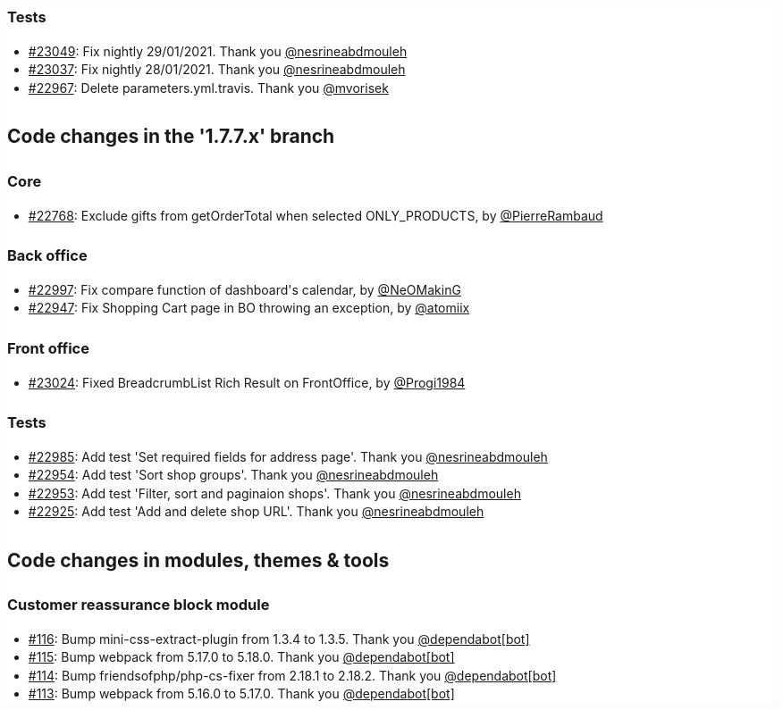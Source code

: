 ### Tests
* [#23049](https://github.com/PrestaShop/PrestaShop/pull/23049): Fix nightly 29/01/2021. Thank you [@nesrineabdmouleh](https://github.com/nesrineabdmouleh)
* [#23037](https://github.com/PrestaShop/PrestaShop/pull/23037): Fix nightly 28/01/2021. Thank you [@nesrineabdmouleh](https://github.com/nesrineabdmouleh)
* [#22967](https://github.com/PrestaShop/PrestaShop/pull/22967): Delete parameters.yml.travis. Thank you [@mvorisek](https://github.com/mvorisek)


## Code changes in the '1.7.7.x' branch


### Core
* [#22768](https://github.com/PrestaShop/PrestaShop/pull/22768): Exclude gifts from getOrderTotal when selected ONLY_PRODUCTS, by [@PierreRambaud](https://github.com/PierreRambaud)


### Back office
* [#22997](https://github.com/PrestaShop/PrestaShop/pull/22997): Fix compare function of dashboard's calendar, by [@NeOMakinG](https://github.com/NeOMakinG)
* [#22947](https://github.com/PrestaShop/PrestaShop/pull/22947): Fix Shopping Cart page in BO throwing an exception, by [@atomiix](https://github.com/atomiix)


### Front office
* [#23024](https://github.com/PrestaShop/PrestaShop/pull/23024): Fixed BreadcrumbList Rich Result on FrontOffice, by [@Progi1984](https://github.com/Progi1984)


### Tests
* [#22985](https://github.com/PrestaShop/PrestaShop/pull/22985): Add test 'Set required fields for address page'. Thank you [@nesrineabdmouleh](https://github.com/nesrineabdmouleh)
* [#22954](https://github.com/PrestaShop/PrestaShop/pull/22954): Add test 'Sort shop groups'. Thank you [@nesrineabdmouleh](https://github.com/nesrineabdmouleh)
* [#22953](https://github.com/PrestaShop/PrestaShop/pull/22953): Add test 'Filter, sort and paginaion shops'. Thank you [@nesrineabdmouleh](https://github.com/nesrineabdmouleh)
* [#22925](https://github.com/PrestaShop/PrestaShop/pull/22925): Add test 'Add and delete shop URL'. Thank you [@nesrineabdmouleh](https://github.com/nesrineabdmouleh)


## Code changes in modules, themes & tools


### Customer reassurance block module
* [#116](https://github.com/PrestaShop/blockreassurance/pull/116): Bump mini-css-extract-plugin from 1.3.4 to 1.3.5. Thank you [@dependabot[bot]](https://github.com/apps/dependabot)
* [#115](https://github.com/PrestaShop/blockreassurance/pull/115): Bump webpack from 5.17.0 to 5.18.0. Thank you [@dependabot[bot]](https://github.com/apps/dependabot)
* [#114](https://github.com/PrestaShop/blockreassurance/pull/114): Bump friendsofphp/php-cs-fixer from 2.18.1 to 2.18.2. Thank you [@dependabot[bot]](https://github.com/apps/dependabot)
* [#113](https://github.com/PrestaShop/blockreassurance/pull/113): Bump webpack from 5.16.0 to 5.17.0. Thank you [@dependabot[bot]](https://github.com/apps/dependabot)
